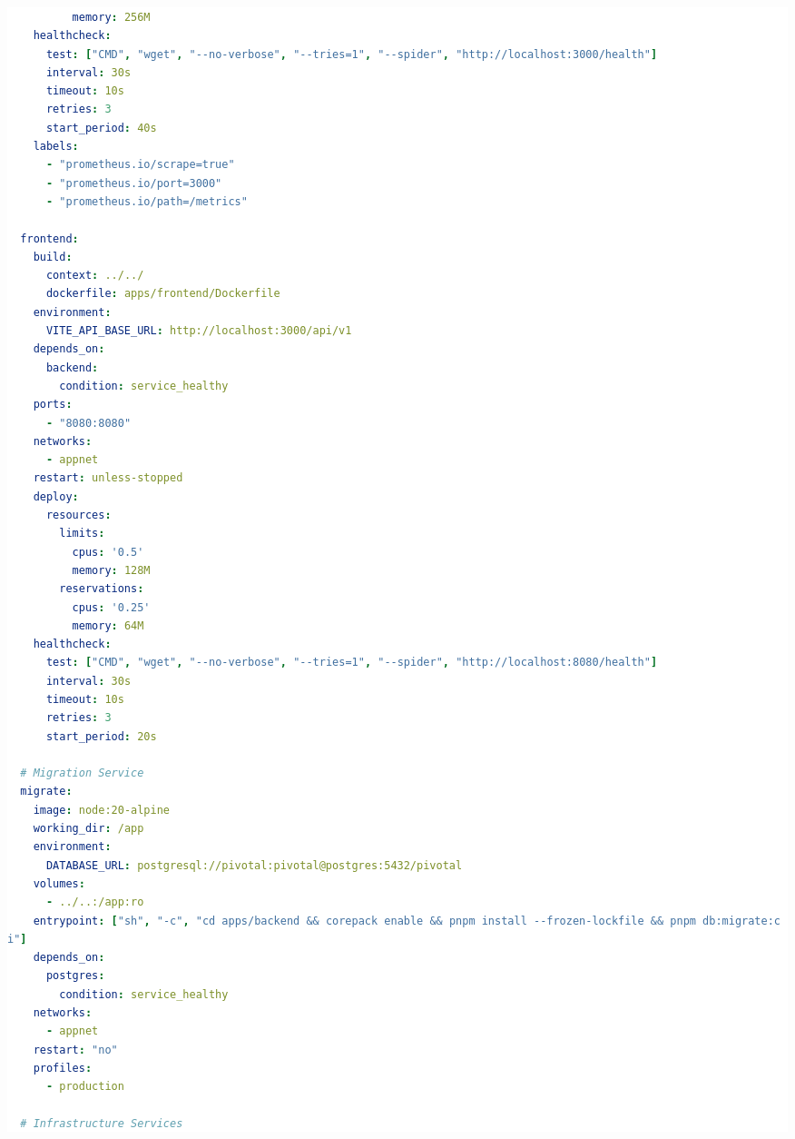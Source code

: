 ```yaml
          memory: 256M
    healthcheck:
      test: ["CMD", "wget", "--no-verbose", "--tries=1", "--spider", "http://localhost:3000/health"]
      interval: 30s
      timeout: 10s
      retries: 3
      start_period: 40s
    labels:
      - "prometheus.io/scrape=true"
      - "prometheus.io/port=3000"
      - "prometheus.io/path=/metrics"

  frontend:
    build:
      context: ../../
      dockerfile: apps/frontend/Dockerfile
    environment:
      VITE_API_BASE_URL: http://localhost:3000/api/v1
    depends_on:
      backend:
        condition: service_healthy
    ports:
      - "8080:8080"
    networks:
      - appnet
    restart: unless-stopped
    deploy:
      resources:
        limits:
          cpus: '0.5'
          memory: 128M
        reservations:
          cpus: '0.25'
          memory: 64M
    healthcheck:
      test: ["CMD", "wget", "--no-verbose", "--tries=1", "--spider", "http://localhost:8080/health"]
      interval: 30s
      timeout: 10s
      retries: 3
      start_period: 20s

  # Migration Service
  migrate:
    image: node:20-alpine
    working_dir: /app
    environment:
      DATABASE_URL: postgresql://pivotal:pivotal@postgres:5432/pivotal
    volumes:
      - ../..:/app:ro
    entrypoint: ["sh", "-c", "cd apps/backend && corepack enable && pnpm install --frozen-lockfile && pnpm db:migrate:ci"]
    depends_on:
      postgres:
        condition: service_healthy
    networks:
      - appnet
    restart: "no"
    profiles:
      - production

  # Infrastructure Services
```